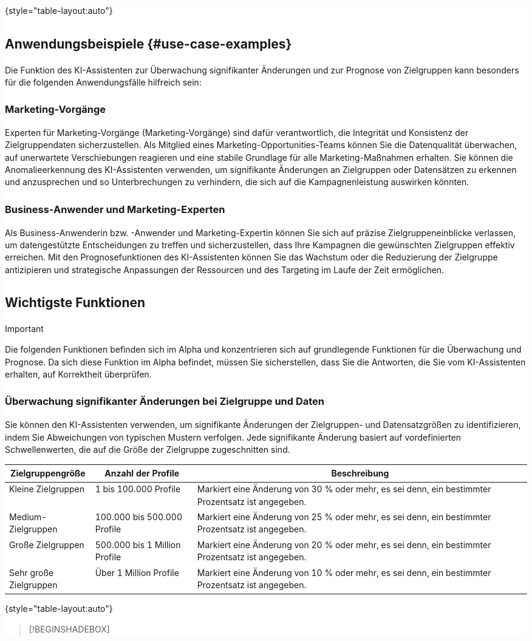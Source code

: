 {style="table-layout:auto"}

## Anwendungsbeispiele {#use-case-examples}

Die Funktion des KI-Assistenten zur Überwachung signifikanter Änderungen und zur Prognose von Zielgruppen kann besonders für die folgenden Anwendungsfälle hilfreich sein:

### Marketing-Vorgänge

Experten für Marketing-Vorgänge (Marketing-Vorgänge) sind dafür verantwortlich, die Integrität und Konsistenz der Zielgruppendaten sicherzustellen. Als Mitglied eines Marketing-Opportunities-Teams können Sie die Datenqualität überwachen, auf unerwartete Verschiebungen reagieren und eine stabile Grundlage für alle Marketing-Maßnahmen erhalten. Sie können die Anomalieerkennung des KI-Assistenten verwenden, um signifikante Änderungen an Zielgruppen oder Datensätzen zu erkennen und anzusprechen und so Unterbrechungen zu verhindern, die sich auf die Kampagnenleistung auswirken könnten.

### Business-Anwender und Marketing-Experten

Als Business-Anwenderin bzw. -Anwender und Marketing-Expertin können Sie sich auf präzise Zielgruppeneinblicke verlassen, um datengestützte Entscheidungen zu treffen und sicherzustellen, dass Ihre Kampagnen die gewünschten Zielgruppen effektiv erreichen. Mit den Prognosefunktionen des KI-Assistenten können Sie das Wachstum oder die Reduzierung der Zielgruppe antizipieren und strategische Anpassungen der Ressourcen und des Targeting im Laufe der Zeit ermöglichen.

## Wichtigste Funktionen

>[!IMPORTANT]
>
>Die folgenden Funktionen befinden sich im Alpha und konzentrieren sich auf grundlegende Funktionen für die Überwachung und Prognose. Da sich diese Funktion im Alpha befindet, müssen Sie sicherstellen, dass Sie die Antworten, die Sie vom KI-Assistenten erhalten, auf Korrektheit überprüfen.

### Überwachung signifikanter Änderungen bei Zielgruppe und Daten

Sie können den KI-Assistenten verwenden, um signifikante Änderungen der Zielgruppen- und Datensatzgrößen zu identifizieren, indem Sie Abweichungen von typischen Mustern verfolgen. Jede signifikante Änderung basiert auf vordefinierten Schwellenwerten, die auf die Größe der Zielgruppe zugeschnitten sind.

| Zielgruppengröße | Anzahl der Profile | Beschreibung |
| --- | --- | --- |
| Kleine Zielgruppen | 1 bis 100.000 Profile | Markiert eine Änderung von 30 % oder mehr, es sei denn, ein bestimmter Prozentsatz ist angegeben. |
| Medium-Zielgruppen | 100.000 bis 500.000 Profile | Markiert eine Änderung von 25 % oder mehr, es sei denn, ein bestimmter Prozentsatz ist angegeben. |
| Große Zielgruppen | 500.000 bis 1 Million Profile | Markiert eine Änderung von 20 % oder mehr, es sei denn, ein bestimmter Prozentsatz ist angegeben. |
| Sehr große Zielgruppen | Über 1 Million Profile | Markiert eine Änderung von 10 % oder mehr, es sei denn, ein bestimmter Prozentsatz ist angegeben. |

{style="table-layout:auto"}

>[!BEGINSHADEBOX]
